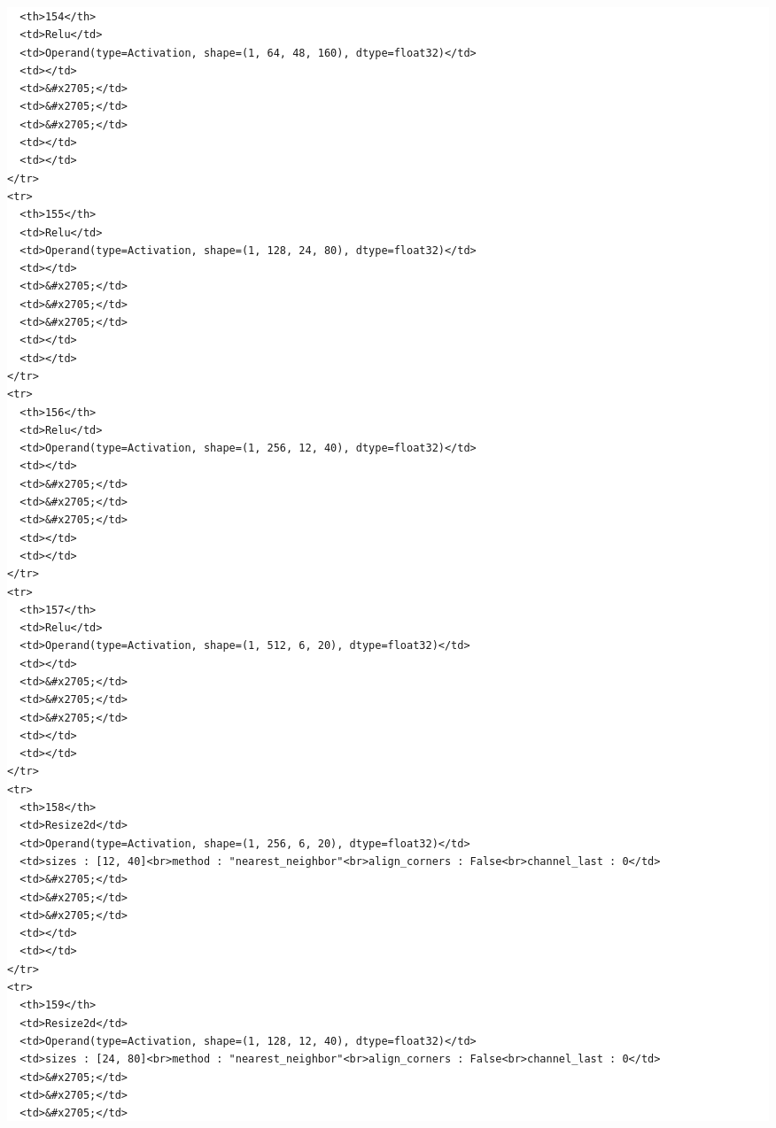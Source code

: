       <th>154</th>
      <td>Relu</td>
      <td>Operand(type=Activation, shape=(1, 64, 48, 160), dtype=float32)</td>
      <td></td>
      <td>&#x2705;</td>
      <td>&#x2705;</td>
      <td>&#x2705;</td>
      <td></td>
      <td></td>
    </tr>
    <tr>
      <th>155</th>
      <td>Relu</td>
      <td>Operand(type=Activation, shape=(1, 128, 24, 80), dtype=float32)</td>
      <td></td>
      <td>&#x2705;</td>
      <td>&#x2705;</td>
      <td>&#x2705;</td>
      <td></td>
      <td></td>
    </tr>
    <tr>
      <th>156</th>
      <td>Relu</td>
      <td>Operand(type=Activation, shape=(1, 256, 12, 40), dtype=float32)</td>
      <td></td>
      <td>&#x2705;</td>
      <td>&#x2705;</td>
      <td>&#x2705;</td>
      <td></td>
      <td></td>
    </tr>
    <tr>
      <th>157</th>
      <td>Relu</td>
      <td>Operand(type=Activation, shape=(1, 512, 6, 20), dtype=float32)</td>
      <td></td>
      <td>&#x2705;</td>
      <td>&#x2705;</td>
      <td>&#x2705;</td>
      <td></td>
      <td></td>
    </tr>
    <tr>
      <th>158</th>
      <td>Resize2d</td>
      <td>Operand(type=Activation, shape=(1, 256, 6, 20), dtype=float32)</td>
      <td>sizes : [12, 40]<br>method : "nearest_neighbor"<br>align_corners : False<br>channel_last : 0</td>
      <td>&#x2705;</td>
      <td>&#x2705;</td>
      <td>&#x2705;</td>
      <td></td>
      <td></td>
    </tr>
    <tr>
      <th>159</th>
      <td>Resize2d</td>
      <td>Operand(type=Activation, shape=(1, 128, 12, 40), dtype=float32)</td>
      <td>sizes : [24, 80]<br>method : "nearest_neighbor"<br>align_corners : False<br>channel_last : 0</td>
      <td>&#x2705;</td>
      <td>&#x2705;</td>
      <td>&#x2705;</td>